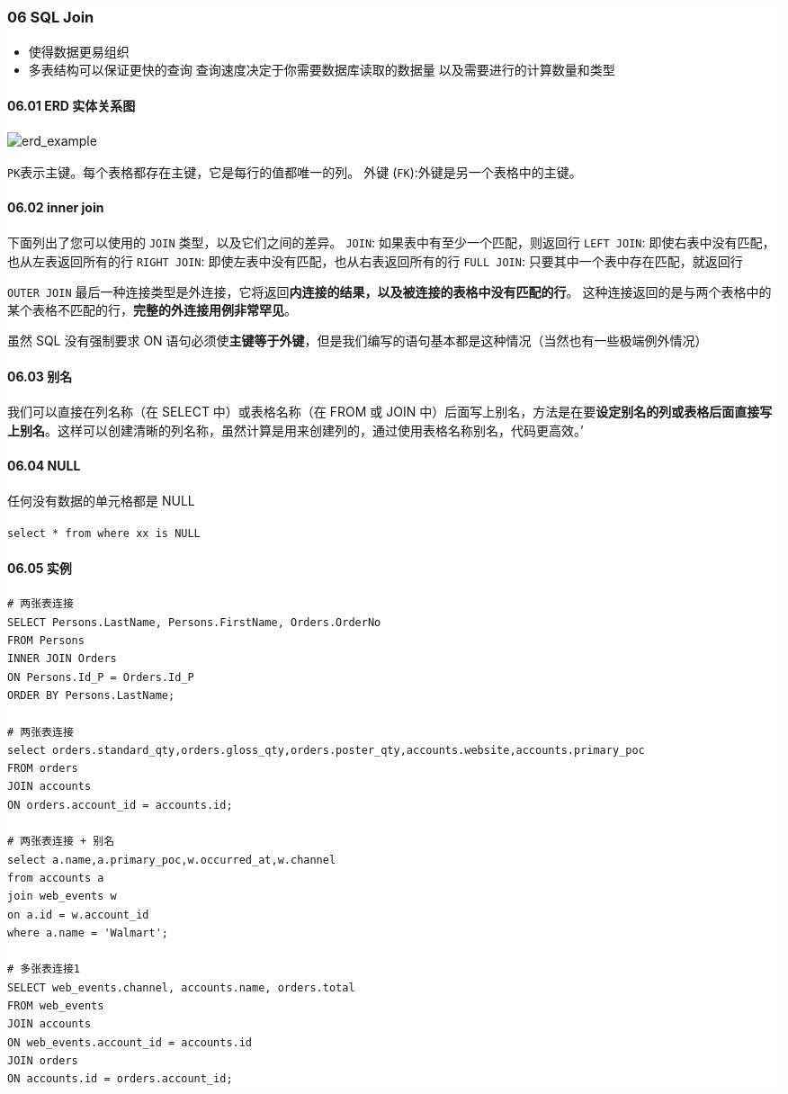 ### 06 SQL Join
- 使得数据更易组织
- 多表结构可以保证更快的查询
查询速度决定于你需要数据库读取的数据量
以及需要进行的计算数量和类型

#### 06.01 ERD 实体关系图 
![erd_example](https://s3.cn-north-1.amazonaws.com.cn/u-img/dac4dd37-f8c7-4249-9c64-cb9716022ed3)

`PK`表示主键。每个表格都存在主键，它是每行的值都唯一的列。
外键 (`FK`):外键是另一个表格中的主键。

#### 06.02 inner join
下面列出了您可以使用的 `JOIN` 类型，以及它们之间的差异。
`JOIN`: 如果表中有至少一个匹配，则返回行
`LEFT JOIN`: 即使右表中没有匹配，也从左表返回所有的行
`RIGHT JOIN`: 即使左表中没有匹配，也从右表返回所有的行
`FULL JOIN`: 只要其中一个表中存在匹配，就返回行

`OUTER JOIN`
最后一种连接类型是外连接，它将返回**内连接的结果，以及被连接的表格中没有匹配的行**。
这种连接返回的是与两个表格中的某个表格不匹配的行，**完整的外连接用例非常罕见**。

虽然 SQL 没有强制要求 ON 语句必须使**主键等于外键**，但是我们编写的语句基本都是这种情况（当然也有一些极端例外情况）

#### 06.03 别名
我们可以直接在列名称（在 SELECT 中）或表格名称（在 FROM 或 JOIN 中）后面写上别名，方法是在要**设定别名的列或表格后面直接写上别名**。这样可以创建清晰的列名称，虽然计算是用来创建列的，通过使用表格名称别名，代码更高效。’

#### 06.04 NULL
任何没有数据的单元格都是 NULL
```
select * from where xx is NULL
```
#### 06.05 实例
```
# 两张表连接
SELECT Persons.LastName, Persons.FirstName, Orders.OrderNo
FROM Persons
INNER JOIN Orders
ON Persons.Id_P = Orders.Id_P
ORDER BY Persons.LastName;

# 两张表连接
select orders.standard_qty,orders.gloss_qty,orders.poster_qty,accounts.website,accounts.primary_poc
FROM orders
JOIN accounts
ON orders.account_id = accounts.id;

# 两张表连接 + 别名
select a.name,a.primary_poc,w.occurred_at,w.channel
from accounts a
join web_events w
on a.id = w.account_id
where a.name = 'Walmart';

# 多张表连接1
SELECT web_events.channel, accounts.name, orders.total
FROM web_events
JOIN accounts
ON web_events.account_id = accounts.id
JOIN orders
ON accounts.id = orders.account_id;

```